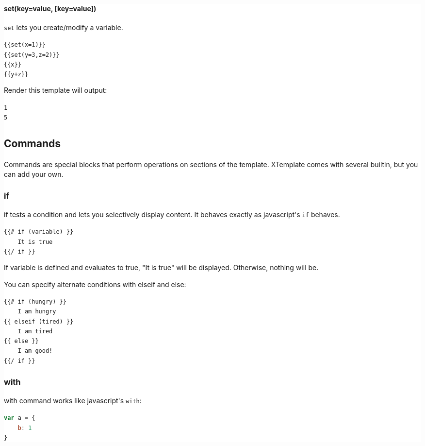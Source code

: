 #### set(key=value, [key=value])

`set` lets you create/modify a variable.

```
{{set(x=1)}}
{{set(y=3,z=2)}}
{{x}}
{{y+z}}
```
Render this template will output:

```
1
5
```

## Commands

Commands are special blocks that perform operations on sections of the template. XTemplate comes with several builtin, but you can add your own.

### if

if tests a condition and lets you selectively display content. It behaves exactly as javascript's `if` behaves.

```
{{# if (variable) }}
    It is true
{{/ if }}
```

If variable is defined and evaluates to true, "It is true" will be displayed. Otherwise, nothing will be.

You can specify alternate conditions with elseif and else:

```
{{# if (hungry) }}
    I am hungry
{{ elseif (tired) }}
    I am tired
{{ else }}
    I am good!
{{/ if }}
```

### with

with command works like javascript's `with`:

```javascript
var a = {
    b: 1
}
```
